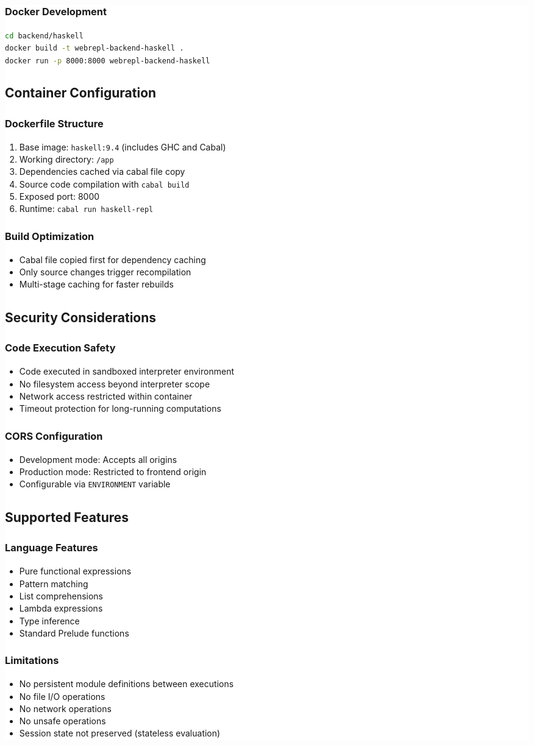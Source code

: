 ### Docker Development
```bash
cd backend/haskell
docker build -t webrepl-backend-haskell .
docker run -p 8000:8000 webrepl-backend-haskell
```

## Container Configuration

### Dockerfile Structure
1. Base image: `haskell:9.4` (includes GHC and Cabal)
2. Working directory: `/app`
3. Dependencies cached via cabal file copy
4. Source code compilation with `cabal build`
5. Exposed port: 8000
6. Runtime: `cabal run haskell-repl`

### Build Optimization
- Cabal file copied first for dependency caching
- Only source changes trigger recompilation
- Multi-stage caching for faster rebuilds

## Security Considerations

### Code Execution Safety
- Code executed in sandboxed interpreter environment
- No filesystem access beyond interpreter scope
- Network access restricted within container
- Timeout protection for long-running computations

### CORS Configuration
- Development mode: Accepts all origins
- Production mode: Restricted to frontend origin
- Configurable via `ENVIRONMENT` variable

## Supported Features

### Language Features
- Pure functional expressions
- Pattern matching
- List comprehensions
- Lambda expressions
- Type inference
- Standard Prelude functions

### Limitations
- No persistent module definitions between executions
- No file I/O operations
- No network operations
- No unsafe operations
- Session state not preserved (stateless evaluation)
